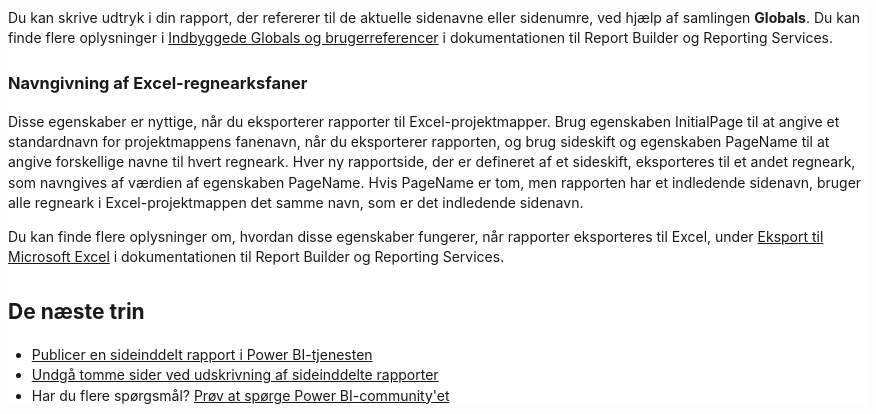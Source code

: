  Du kan skrive udtryk i din rapport, der refererer til de aktuelle sidenavne eller sidenumre, ved hjælp af samlingen **Globals**. Du kan finde flere oplysninger i [Indbyggede Globals og brugerreferencer](/sql/reporting-services/report-design/built-in-collections-built-in-globals-and-users-references-report-builder) i dokumentationen til Report Builder og Reporting Services.
  
### <a name="naming-excel-worksheet-tabs"></a>Navngivning af Excel-regnearksfaner

 Disse egenskaber er nyttige, når du eksporterer rapporter til Excel-projektmapper. Brug egenskaben InitialPage til at angive et standardnavn for projektmappens fanenavn, når du eksporterer rapporten, og brug sideskift og egenskaben PageName til at angive forskellige navne til hvert regneark. Hver ny rapportside, der er defineret af et sideskift, eksporteres til et andet regneark, som navngives af værdien af egenskaben PageName. Hvis PageName er tom, men rapporten har et indledende sidenavn, bruger alle regneark i Excel-projektmappen det samme navn, som er det indledende sidenavn.  
  
 Du kan finde flere oplysninger om, hvordan disse egenskaber fungerer, når rapporter eksporteres til Excel, under [Eksport til Microsoft Excel](/sql/reporting-services/report-builder/exporting-to-microsoft-excel-report-builder-and-ssrs) i dokumentationen til Report Builder og Reporting Services.  
  
## <a name="next-steps"></a>De næste trin

- [Publicer en sideinddelt rapport i Power BI-tjenesten](../consumer/paginated-reports-view-power-bi-service.md)
- [Undgå tomme sider ved udskrivning af sideinddelte rapporter](../guidance/report-paginated-blank-page.md)
- Har du flere spørgsmål? [Prøv at spørge Power BI-community'et](https://community.powerbi.com/)
